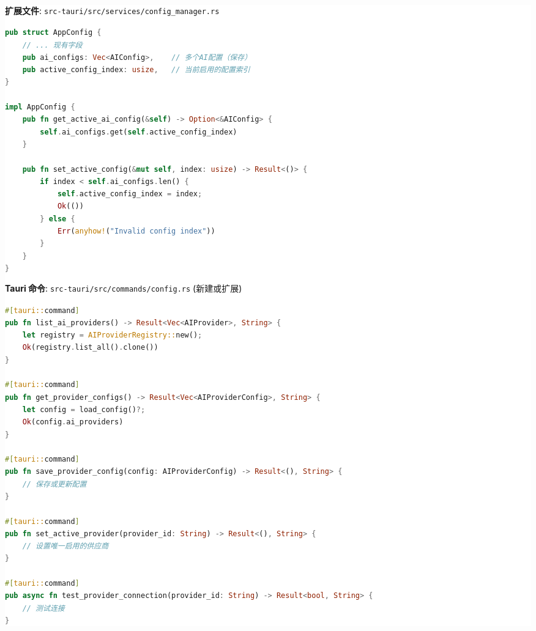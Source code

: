 **扩展文件**: `src-tauri/src/services/config_manager.rs`

```rust
pub struct AppConfig {
    // ... 现有字段
    pub ai_configs: Vec<AIConfig>,    // 多个AI配置（保存）
    pub active_config_index: usize,   // 当前启用的配置索引
}

impl AppConfig {
    pub fn get_active_ai_config(&self) -> Option<&AIConfig> {
        self.ai_configs.get(self.active_config_index)
    }
    
    pub fn set_active_config(&mut self, index: usize) -> Result<()> {
        if index < self.ai_configs.len() {
            self.active_config_index = index;
            Ok(())
        } else {
            Err(anyhow!("Invalid config index"))
        }
    }
}
```

**Tauri 命令**: `src-tauri/src/commands/config.rs` (新建或扩展)

```rust
#[tauri::command]
pub fn list_ai_providers() -> Result<Vec<AIProvider>, String> {
    let registry = AIProviderRegistry::new();
    Ok(registry.list_all().clone())
}

#[tauri::command]
pub fn get_provider_configs() -> Result<Vec<AIProviderConfig>, String> {
    let config = load_config()?;
    Ok(config.ai_providers)
}

#[tauri::command]
pub fn save_provider_config(config: AIProviderConfig) -> Result<(), String> {
    // 保存或更新配置
}

#[tauri::command]
pub fn set_active_provider(provider_id: String) -> Result<(), String> {
    // 设置唯一启用的供应商
}

#[tauri::command]
pub async fn test_provider_connection(provider_id: String) -> Result<bool, String> {
    // 测试连接
}
```
